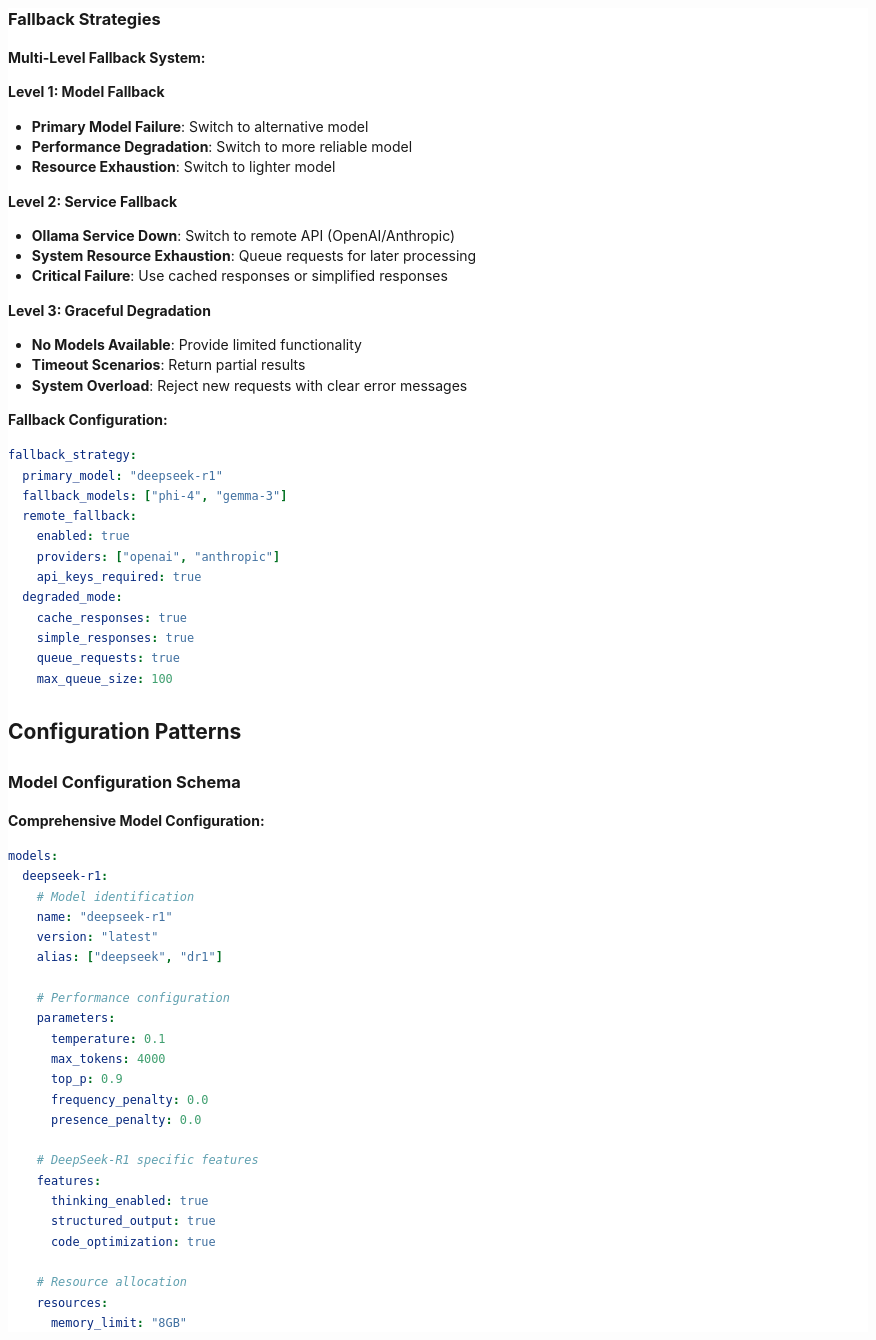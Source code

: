 ### Fallback Strategies

**Multi-Level Fallback System:**

**Level 1: Model Fallback**
- **Primary Model Failure**: Switch to alternative model
- **Performance Degradation**: Switch to more reliable model
- **Resource Exhaustion**: Switch to lighter model

**Level 2: Service Fallback**
- **Ollama Service Down**: Switch to remote API (OpenAI/Anthropic)
- **System Resource Exhaustion**: Queue requests for later processing
- **Critical Failure**: Use cached responses or simplified responses

**Level 3: Graceful Degradation**
- **No Models Available**: Provide limited functionality
- **Timeout Scenarios**: Return partial results
- **System Overload**: Reject new requests with clear error messages

**Fallback Configuration:**
```yaml
fallback_strategy:
  primary_model: "deepseek-r1"
  fallback_models: ["phi-4", "gemma-3"]
  remote_fallback:
    enabled: true
    providers: ["openai", "anthropic"]
    api_keys_required: true
  degraded_mode:
    cache_responses: true
    simple_responses: true
    queue_requests: true
    max_queue_size: 100
```

## Configuration Patterns

### Model Configuration Schema

**Comprehensive Model Configuration:**

```yaml
models:
  deepseek-r1:
    # Model identification
    name: "deepseek-r1"
    version: "latest"
    alias: ["deepseek", "dr1"]
    
    # Performance configuration
    parameters:
      temperature: 0.1
      max_tokens: 4000
      top_p: 0.9
      frequency_penalty: 0.0
      presence_penalty: 0.0
      
    # DeepSeek-R1 specific features
    features:
      thinking_enabled: true
      structured_output: true
      code_optimization: true
      
    # Resource allocation
    resources:
      memory_limit: "8GB"
```